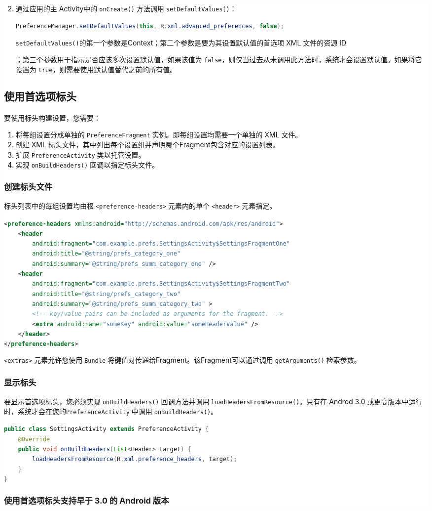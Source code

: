 2. 通过应用的主 Activity中的 `onCreate()` 方法调用 `setDefaultValues()`：

   ``` java
   PreferenceManager.setDefaultValues(this, R.xml.advanced_preferences, false);
   ```

   `setDefaultValues()`的第一个参数是Context；第二个参数是要为其设置默认值的首选项 XML 文件的资源 ID

   ；第三个参数用于指示是否应该多次设置默认值，如果该值为 `false`，则仅当过去从未调用此方法时，系统才会设置默认值。如果将它设置为 `true`，则需要使用默认值替代之前的所有值。

## 使用首选项标头

   要使用标头构建设置，您需要：

1. 将每组设置分成单独的 `PreferenceFragment` 实例。即每组设置均需要一个单独的 XML 文件。
2. 创建 XML 标头文件，其中列出每个设置组并声明哪个Fragment包含对应的设置列表。
3. 扩展 `PreferenceActivity` 类以托管设置。
4. 实现 `onBuildHeaders()` 回调以指定标头文件。

### 创建标头文件

标头列表中的每组设置均由根 `<preference-headers>` 元素内的单个 `<header>` 元素指定。

``` xml
<preference-headers xmlns:android="http://schemas.android.com/apk/res/android">
    <header
        android:fragment="com.example.prefs.SettingsActivity$SettingsFragmentOne"
        android:title="@string/prefs_category_one"
        android:summary="@string/prefs_summ_category_one" />
    <header
        android:fragment="com.example.prefs.SettingsActivity$SettingsFragmentTwo"
        android:title="@string/prefs_category_two"
        android:summary="@string/prefs_summ_category_two" >
        <!-- key/value pairs can be included as arguments for the fragment. -->
        <extra android:name="someKey" android:value="someHeaderValue" />
    </header>
</preference-headers>
```

`<extras>` 元素允许您使用 `Bundle` 将键值对传递给Fragment。该Fragment可以通过调用 `getArguments()` 检索参数。

### 显示标头

要显示首选项标头，您必须实现 `onBuildHeaders()` 回调方法并调用 `loadHeadersFromResource()`。只有在 Androd 3.0 或更高版本中运行时，系统才会在您的`PreferenceActivity` 中调用 `onBuildHeaders()`。

``` java
public class SettingsActivity extends PreferenceActivity {
    @Override
    public void onBuildHeaders(List<Header> target) {
        loadHeadersFromResource(R.xml.preference_headers, target);
    }
}
```

### 使用首选项标头支持早于 3.0 的 Android 版本
